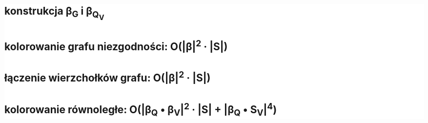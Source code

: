## **konstrukcja β<sub>G</sub> i β<sub>Q<sub>V</sub></sub>**
## kolorowanie grafu niezgodności: O(|β|<sup>2</sup> · |S|)
## łączenie wierzchołków grafu: O(|β|<sup>2</sup> · |S|)
## kolorowanie równoległe: O(|β<sub>Q</sub> • β<sub>V</sub>|<sup>2</sup> · |S| + |β<sub>Q</sub> • S<sub>V</sub>|<sup>4</sup>)
